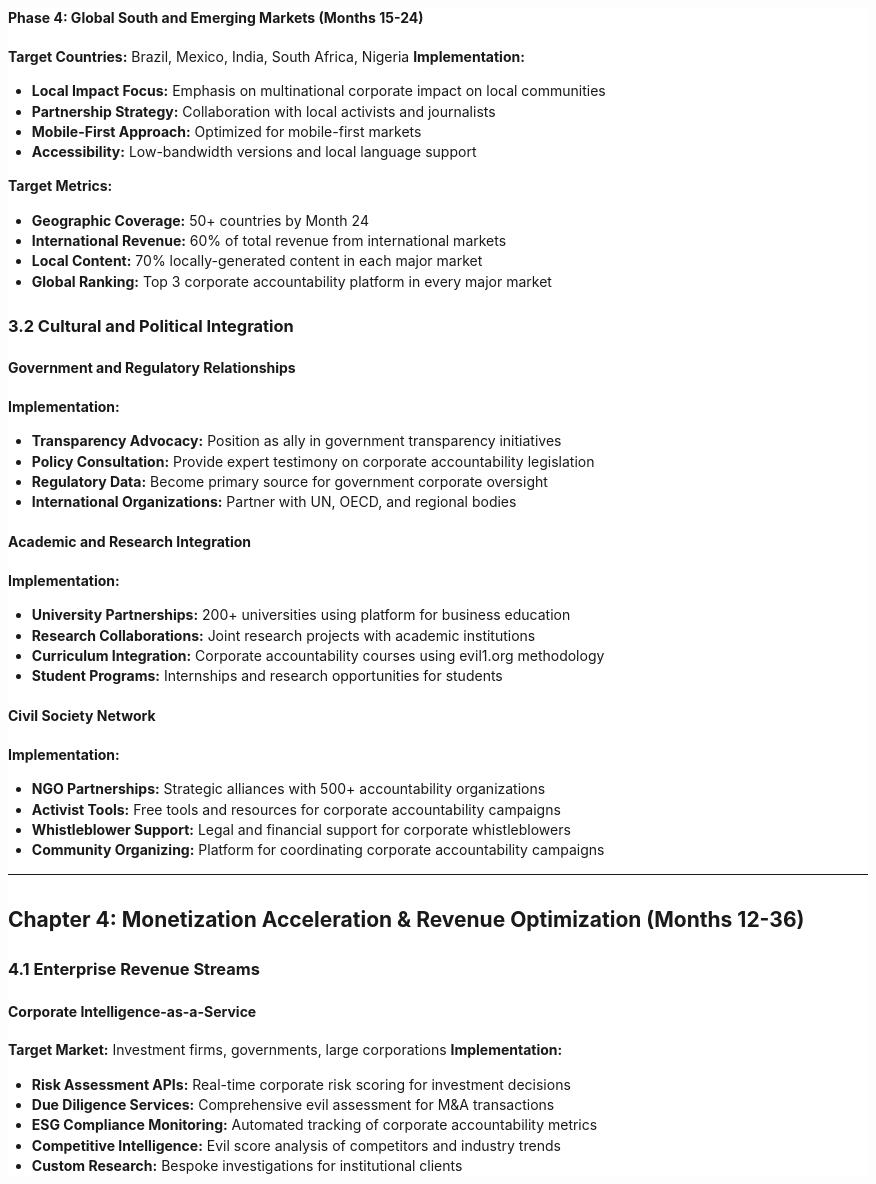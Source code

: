 #### Phase 4: Global South and Emerging Markets (Months 15-24)
**Target Countries:** Brazil, Mexico, India, South Africa, Nigeria
**Implementation:**
- **Local Impact Focus:** Emphasis on multinational corporate impact on local communities
- **Partnership Strategy:** Collaboration with local activists and journalists
- **Mobile-First Approach:** Optimized for mobile-first markets
- **Accessibility:** Low-bandwidth versions and local language support

**Target Metrics:**
- **Geographic Coverage:** 50+ countries by Month 24
- **International Revenue:** 60% of total revenue from international markets
- **Local Content:** 70% locally-generated content in each major market
- **Global Ranking:** Top 3 corporate accountability platform in every major market

### 3.2 Cultural and Political Integration

#### Government and Regulatory Relationships
**Implementation:**
- **Transparency Advocacy:** Position as ally in government transparency initiatives
- **Policy Consultation:** Provide expert testimony on corporate accountability legislation
- **Regulatory Data:** Become primary source for government corporate oversight
- **International Organizations:** Partner with UN, OECD, and regional bodies

#### Academic and Research Integration
**Implementation:**
- **University Partnerships:** 200+ universities using platform for business education
- **Research Collaborations:** Joint research projects with academic institutions
- **Curriculum Integration:** Corporate accountability courses using evil1.org methodology
- **Student Programs:** Internships and research opportunities for students

#### Civil Society Network
**Implementation:**
- **NGO Partnerships:** Strategic alliances with 500+ accountability organizations
- **Activist Tools:** Free tools and resources for corporate accountability campaigns
- **Whistleblower Support:** Legal and financial support for corporate whistleblowers
- **Community Organizing:** Platform for coordinating corporate accountability campaigns

---

## Chapter 4: Monetization Acceleration & Revenue Optimization (Months 12-36)

### 4.1 Enterprise Revenue Streams

#### Corporate Intelligence-as-a-Service
**Target Market:** Investment firms, governments, large corporations
**Implementation:**
- **Risk Assessment APIs:** Real-time corporate risk scoring for investment decisions
- **Due Diligence Services:** Comprehensive evil assessment for M&A transactions
- **ESG Compliance Monitoring:** Automated tracking of corporate accountability metrics
- **Competitive Intelligence:** Evil score analysis of competitors and industry trends
- **Custom Research:** Bespoke investigations for institutional clients
